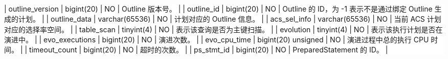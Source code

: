 | outline_version       | bigint(20)          | NO             | Outline 版本号。                                                                                                                                                                                                                                                                                                                                                                                                                                                                                                     |
| outline_id            | bigint(20)          | NO             | Outline 的 ID，为 -1 表示不是通过绑定 Outline 生成的计划。                                                                                                                                                                                                                                                                                                                                                                                                                                                                        |
| outline_data          | varchar(65536)      | NO             | 计划对应的 Outline 信息。                                                                                                                                                                                                                                                                                                                                                                                                                                                                                                |
| acs_sel_info          | varchar(65536)      | NO             | 当前 ACS 计划对应的选择率空间。                                                                                                                                                                                                                                                                                                                                                                                                                                                                                               |
| table_scan            | tinyint(4)          | NO             | 表示该查询是否为主键扫描。                                                                                                                                                                                                                                                                                                                                                                                                                                                                                                    |
| evolution             | tinyint(4)          | NO             | 表示该执行计划是否在演进中。                                                                                                                                                                                                                                                                                                                                                                                                                                                                                                   |
| evo_executions        | bigint(20)          | NO             | 演进次数。                                                                                                                                                                                                                                                                                                                                                                                                                                                                                                            |
| evo_cpu_time          | bigint(20) unsigned | NO             | 演进过程中总的执行 CPU 时间。                                                                                                                                                                                                                                                                                                                                                                                                                                                                                                |
| timeout_count         | bigint(20)          | NO             | 超时的次数。                                                                                                                                                                                                                                                                                                                                                                                                                                                                                                           |
| ps_stmt_id            | bigint(20)          | NO             | PreparedStatement 的 ID。                                                                                                                                                                                                                                                                                                                                                                                                                                                                                          |